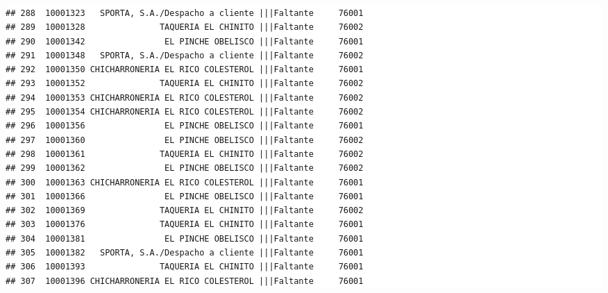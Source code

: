     ## 288  10001323   SPORTA, S.A./Despacho a cliente |||Faltante     76001
    ## 289  10001328               TAQUERIA EL CHINITO |||Faltante     76002
    ## 290  10001342                EL PINCHE OBELISCO |||Faltante     76001
    ## 291  10001348   SPORTA, S.A./Despacho a cliente |||Faltante     76002
    ## 292  10001350 CHICHARRONERIA EL RICO COLESTEROL |||Faltante     76001
    ## 293  10001352               TAQUERIA EL CHINITO |||Faltante     76002
    ## 294  10001353 CHICHARRONERIA EL RICO COLESTEROL |||Faltante     76002
    ## 295  10001354 CHICHARRONERIA EL RICO COLESTEROL |||Faltante     76002
    ## 296  10001356                EL PINCHE OBELISCO |||Faltante     76001
    ## 297  10001360                EL PINCHE OBELISCO |||Faltante     76002
    ## 298  10001361               TAQUERIA EL CHINITO |||Faltante     76002
    ## 299  10001362                EL PINCHE OBELISCO |||Faltante     76002
    ## 300  10001363 CHICHARRONERIA EL RICO COLESTEROL |||Faltante     76001
    ## 301  10001366                EL PINCHE OBELISCO |||Faltante     76001
    ## 302  10001369               TAQUERIA EL CHINITO |||Faltante     76002
    ## 303  10001376               TAQUERIA EL CHINITO |||Faltante     76001
    ## 304  10001381                EL PINCHE OBELISCO |||Faltante     76001
    ## 305  10001382   SPORTA, S.A./Despacho a cliente |||Faltante     76001
    ## 306  10001393               TAQUERIA EL CHINITO |||Faltante     76001
    ## 307  10001396 CHICHARRONERIA EL RICO COLESTEROL |||Faltante     76001